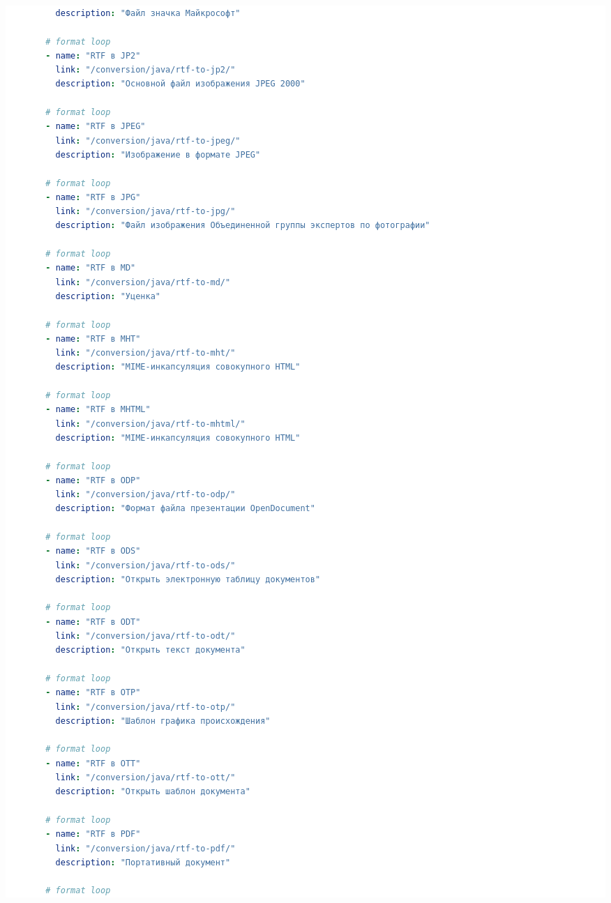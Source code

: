 ```yaml
          description: "Файл значка Майкрософт"

        # format loop
        - name: "RTF в JP2"
          link: "/conversion/java/rtf-to-jp2/"
          description: "Основной файл изображения JPEG 2000"

        # format loop
        - name: "RTF в JPEG"
          link: "/conversion/java/rtf-to-jpeg/"
          description: "Изображение в формате JPEG"

        # format loop
        - name: "RTF в JPG"
          link: "/conversion/java/rtf-to-jpg/"
          description: "Файл изображения Объединенной группы экспертов по фотографии"

        # format loop
        - name: "RTF в MD"
          link: "/conversion/java/rtf-to-md/"
          description: "Уценка"

        # format loop
        - name: "RTF в MHT"
          link: "/conversion/java/rtf-to-mht/"
          description: "MIME-инкапсуляция совокупного HTML"

        # format loop
        - name: "RTF в MHTML"
          link: "/conversion/java/rtf-to-mhtml/"
          description: "MIME-инкапсуляция совокупного HTML"

        # format loop
        - name: "RTF в ODP"
          link: "/conversion/java/rtf-to-odp/"
          description: "Формат файла презентации OpenDocument"

        # format loop
        - name: "RTF в ODS"
          link: "/conversion/java/rtf-to-ods/"
          description: "Открыть электронную таблицу документов"

        # format loop
        - name: "RTF в ODT"
          link: "/conversion/java/rtf-to-odt/"
          description: "Открыть текст документа"

        # format loop
        - name: "RTF в OTP"
          link: "/conversion/java/rtf-to-otp/"
          description: "Шаблон графика происхождения"

        # format loop
        - name: "RTF в OTT"
          link: "/conversion/java/rtf-to-ott/"
          description: "Открыть шаблон документа"

        # format loop
        - name: "RTF в PDF"
          link: "/conversion/java/rtf-to-pdf/"
          description: "Портативный документ"

        # format loop
```